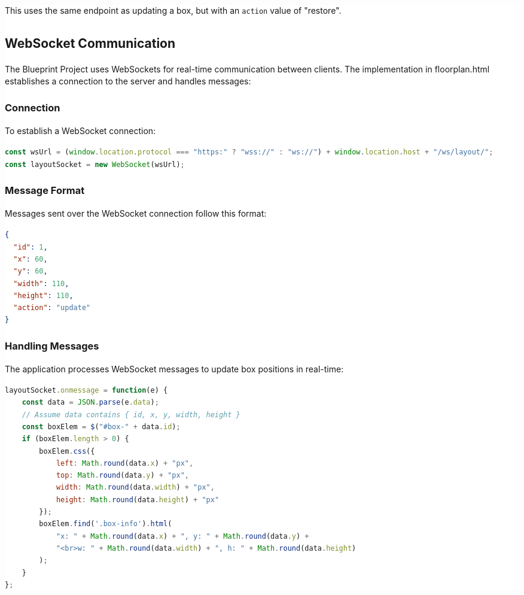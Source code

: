 This uses the same endpoint as updating a box, but with an `action` value of "restore".

## WebSocket Communication

The Blueprint Project uses WebSockets for real-time communication between clients. The implementation in floorplan.html establishes a connection to the server and handles messages:

### Connection

To establish a WebSocket connection:

```javascript
const wsUrl = (window.location.protocol === "https:" ? "wss://" : "ws://") + window.location.host + "/ws/layout/";
const layoutSocket = new WebSocket(wsUrl);
```

### Message Format

Messages sent over the WebSocket connection follow this format:

```json
{
  "id": 1,
  "x": 60,
  "y": 60,
  "width": 110,
  "height": 110,
  "action": "update"
}
```

### Handling Messages

The application processes WebSocket messages to update box positions in real-time:

```javascript
layoutSocket.onmessage = function(e) {
    const data = JSON.parse(e.data);
    // Assume data contains { id, x, y, width, height }
    const boxElem = $("#box-" + data.id);
    if (boxElem.length > 0) {
        boxElem.css({
            left: Math.round(data.x) + "px",
            top: Math.round(data.y) + "px",
            width: Math.round(data.width) + "px",
            height: Math.round(data.height) + "px"
        });
        boxElem.find('.box-info').html(
            "x: " + Math.round(data.x) + ", y: " + Math.round(data.y) +
            "<br>w: " + Math.round(data.width) + ", h: " + Math.round(data.height)
        );
    }
};
```

